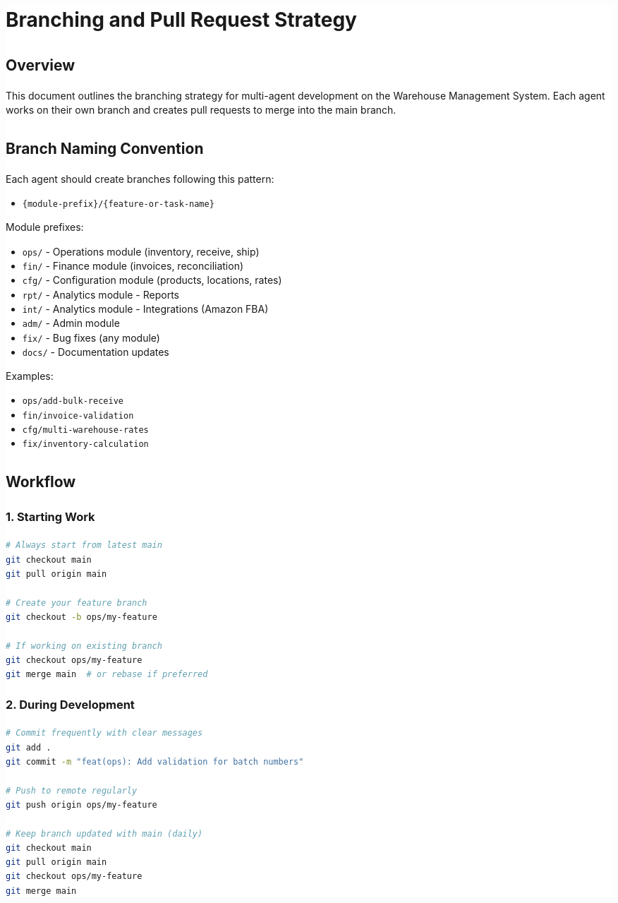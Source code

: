 # Branching and Pull Request Strategy

## Overview

This document outlines the branching strategy for multi-agent development on the Warehouse Management System. Each agent works on their own branch and creates pull requests to merge into the main branch.

## Branch Naming Convention

Each agent should create branches following this pattern:
- `{module-prefix}/{feature-or-task-name}`

Module prefixes:
- `ops/` - Operations module (inventory, receive, ship)
- `fin/` - Finance module (invoices, reconciliation)
- `cfg/` - Configuration module (products, locations, rates)
- `rpt/` - Analytics module - Reports
- `int/` - Analytics module - Integrations (Amazon FBA)
- `adm/` - Admin module
- `fix/` - Bug fixes (any module)
- `docs/` - Documentation updates

Examples:
- `ops/add-bulk-receive`
- `fin/invoice-validation`
- `cfg/multi-warehouse-rates`
- `fix/inventory-calculation`

## Workflow

### 1. Starting Work
```bash
# Always start from latest main
git checkout main
git pull origin main

# Create your feature branch
git checkout -b ops/my-feature

# If working on existing branch
git checkout ops/my-feature
git merge main  # or rebase if preferred
```

### 2. During Development
```bash
# Commit frequently with clear messages
git add .
git commit -m "feat(ops): Add validation for batch numbers"

# Push to remote regularly
git push origin ops/my-feature

# Keep branch updated with main (daily)
git checkout main
git pull origin main
git checkout ops/my-feature
git merge main
```
